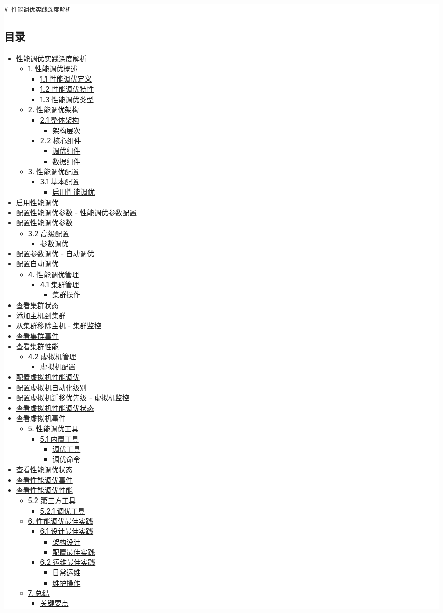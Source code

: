     # 性能调优实践深度解析

## 目录

- [性能调优实践深度解析](#性能调优实践深度解析)
  - [1. 性能调优概述](#1-性能调优概述)
    - [1.1 性能调优定义](#11-性能调优定义)
    - [1.2 性能调优特性](#12-性能调优特性)
    - [1.3 性能调优类型](#13-性能调优类型)
  - [2. 性能调优架构](#2-性能调优架构)
    - [2.1 整体架构](#21-整体架构)
      - [架构层次](#架构层次)
    - [2.2 核心组件](#22-核心组件)
      - [调优组件](#调优组件)
      - [数据组件](#数据组件)
  - [3. 性能调优配置](#3-性能调优配置)
    - [3.1 基本配置](#31-基本配置)
      - [启用性能调优](#启用性能调优)
- [启用性能调优](#启用性能调优)
- [配置性能调优参数](#配置性能调优参数)
      - [性能调优参数配置](#性能调优参数配置)
- [配置性能调优参数](#配置性能调优参数)
    - [3.2 高级配置](#32-高级配置)
      - [参数调优](#参数调优)
- [配置参数调优](#配置参数调优)
      - [自动调优](#自动调优)
- [配置自动调优](#配置自动调优)
  - [4. 性能调优管理](#4-性能调优管理)
    - [4.1 集群管理](#41-集群管理)
      - [集群操作](#集群操作)
- [查看集群状态](#查看集群状态)
- [添加主机到集群](#添加主机到集群)
- [从集群移除主机](#从集群移除主机)
      - [集群监控](#集群监控)
- [查看集群事件](#查看集群事件)
- [查看集群性能](#查看集群性能)
    - [4.2 虚拟机管理](#42-虚拟机管理)
      - [虚拟机配置](#虚拟机配置)
- [配置虚拟机性能调优](#配置虚拟机性能调优)
- [配置虚拟机自动化级别](#配置虚拟机自动化级别)
- [配置虚拟机迁移优先级](#配置虚拟机迁移优先级)
      - [虚拟机监控](#虚拟机监控)
- [查看虚拟机性能调优状态](#查看虚拟机性能调优状态)
- [查看虚拟机事件](#查看虚拟机事件)
  - [5. 性能调优工具](#5-性能调优工具)
    - [5.1 内置工具](#51-内置工具)
      - [调优工具](#调优工具)
      - [调优命令](#调优命令)
- [查看性能调优状态](#查看性能调优状态)
- [查看性能调优事件](#查看性能调优事件)
- [查看性能调优性能](#查看性能调优性能)
    - [5.2 第三方工具](#52-第三方工具)
      - [5.2.1 调优工具](#521-调优工具)
  - [6. 性能调优最佳实践](#6-性能调优最佳实践)
    - [6.1 设计最佳实践](#61-设计最佳实践)
      - [架构设计](#架构设计)
      - [配置最佳实践](#配置最佳实践)
    - [6.2 运维最佳实践](#62-运维最佳实践)
      - [日常运维](#日常运维)
      - [维护操作](#维护操作)
  - [7. 总结](#7-总结)
    - [关键要点](#关键要点)